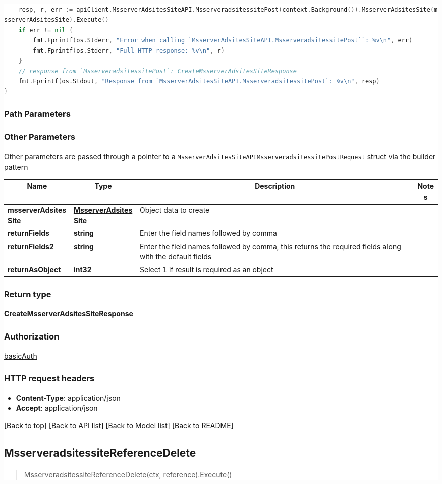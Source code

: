 ```go
	resp, r, err := apiClient.MsserverAdsitesSiteAPI.MsserveradsitessitePost(context.Background()).MsserverAdsitesSite(msserverAdsitesSite).Execute()
	if err != nil {
		fmt.Fprintf(os.Stderr, "Error when calling `MsserverAdsitesSiteAPI.MsserveradsitessitePost``: %v\n", err)
		fmt.Fprintf(os.Stderr, "Full HTTP response: %v\n", r)
	}
	// response from `MsserveradsitessitePost`: CreateMsserverAdsitesSiteResponse
	fmt.Fprintf(os.Stdout, "Response from `MsserverAdsitesSiteAPI.MsserveradsitessitePost`: %v\n", resp)
}
```

### Path Parameters



### Other Parameters

Other parameters are passed through a pointer to a `MsserverAdsitesSiteAPIMsserveradsitessitePostRequest` struct via the builder pattern


Name | Type | Description  | Notes
------------- | ------------- | ------------- | -------------
**msserverAdsitesSite** | [**MsserverAdsitesSite**](MsserverAdsitesSite.md) | Object data to create | 
**returnFields** | **string** | Enter the field names followed by comma | 
**returnFields2** | **string** | Enter the field names followed by comma, this returns the required fields along with the default fields | 
**returnAsObject** | **int32** | Select 1 if result is required as an object | 

### Return type

[**CreateMsserverAdsitesSiteResponse**](CreateMsserverAdsitesSiteResponse.md)

### Authorization

[basicAuth](../README.md#basicAuth)

### HTTP request headers

- **Content-Type**: application/json
- **Accept**: application/json

[[Back to top]](#) [[Back to API list]](../README.md#documentation-for-api-endpoints)
[[Back to Model list]](../README.md#documentation-for-models)
[[Back to README]](../README.md)


## MsserveradsitessiteReferenceDelete

> MsserveradsitessiteReferenceDelete(ctx, reference).Execute()
